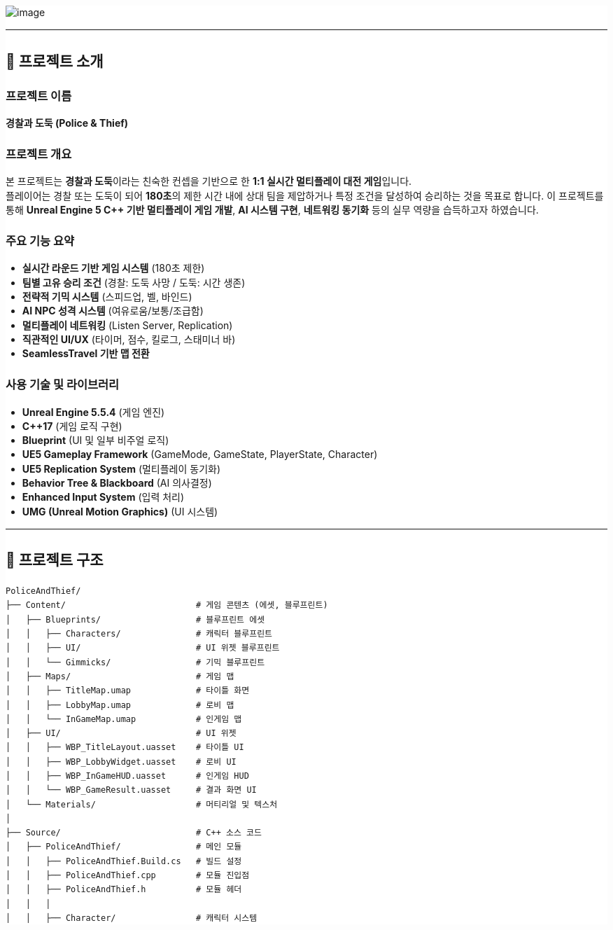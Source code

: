 <img width="849" height="477" alt="image" src="https://github.com/user-attachments/assets/f3b35a26-b4a4-4f2a-8bb7-241b94bdfbc5" />


---
## 📖 프로젝트 소개

### 프로젝트 이름
**경찰과 도둑 (Police & Thief)**

### 프로젝트 개요
본 프로젝트는 **경찰과 도둑**이라는 친숙한 컨셉을 기반으로 한 **1:1 실시간 멀티플레이 대전 게임**입니다.  
플레이어는 경찰 또는 도둑이 되어 **180초**의 제한 시간 내에 상대 팀을 제압하거나 특정 조건을 달성하여 승리하는 것을 목표로 합니다.
이 프로젝트를 통해 **Unreal Engine 5 C++ 기반 멀티플레이 게임 개발**, **AI 시스템 구현**, **네트워킹 동기화** 등의 실무 역량을 습득하고자 하였습니다.

### 주요 기능 요약
-  **실시간 라운드 기반 게임 시스템** (180초 제한)
-  **팀별 고유 승리 조건** (경찰: 도둑 사망 / 도둑: 시간 생존)
-  **전략적 기믹 시스템** (스피드업, 벨, 바인드)
-  **AI NPC 성격 시스템** (여유로움/보통/조급함)
-  **멀티플레이 네트워킹** (Listen Server, Replication)
-  **직관적인 UI/UX** (타이머, 점수, 킬로그, 스태미너 바)
-  **SeamlessTravel 기반 맵 전환**

### 사용 기술 및 라이브러리
- **Unreal Engine 5.5.4** (게임 엔진)
- **C++17** (게임 로직 구현)
- **Blueprint** (UI 및 일부 비주얼 로직)
- **UE5 Gameplay Framework** (GameMode, GameState, PlayerState, Character)
- **UE5 Replication System** (멀티플레이 동기화)
- **Behavior Tree & Blackboard** (AI 의사결정)
- **Enhanced Input System** (입력 처리)
- **UMG (Unreal Motion Graphics)** (UI 시스템)

- ---
## 📁 프로젝트 구조
```
PoliceAndThief/
├── Content/                          # 게임 콘텐츠 (에셋, 블루프린트)
│   ├── Blueprints/                   # 블루프린트 에셋
│   │   ├── Characters/               # 캐릭터 블루프린트
│   │   ├── UI/                       # UI 위젯 블루프린트
│   │   └── Gimmicks/                 # 기믹 블루프린트
│   ├── Maps/                         # 게임 맵
│   │   ├── TitleMap.umap             # 타이틀 화면
│   │   ├── LobbyMap.umap             # 로비 맵
│   │   └── InGameMap.umap            # 인게임 맵
│   ├── UI/                           # UI 위젯
│   │   ├── WBP_TitleLayout.uasset    # 타이틀 UI
│   │   ├── WBP_LobbyWidget.uasset    # 로비 UI
│   │   ├── WBP_InGameHUD.uasset      # 인게임 HUD
│   │   └── WBP_GameResult.uasset     # 결과 화면 UI
│   └── Materials/                    # 머티리얼 및 텍스처
│
├── Source/                           # C++ 소스 코드
│   ├── PoliceAndThief/               # 메인 모듈
│   │   ├── PoliceAndThief.Build.cs   # 빌드 설정
│   │   ├── PoliceAndThief.cpp        # 모듈 진입점
│   │   ├── PoliceAndThief.h          # 모듈 헤더
│   │   │
│   │   ├── Character/                # 캐릭터 시스템
```